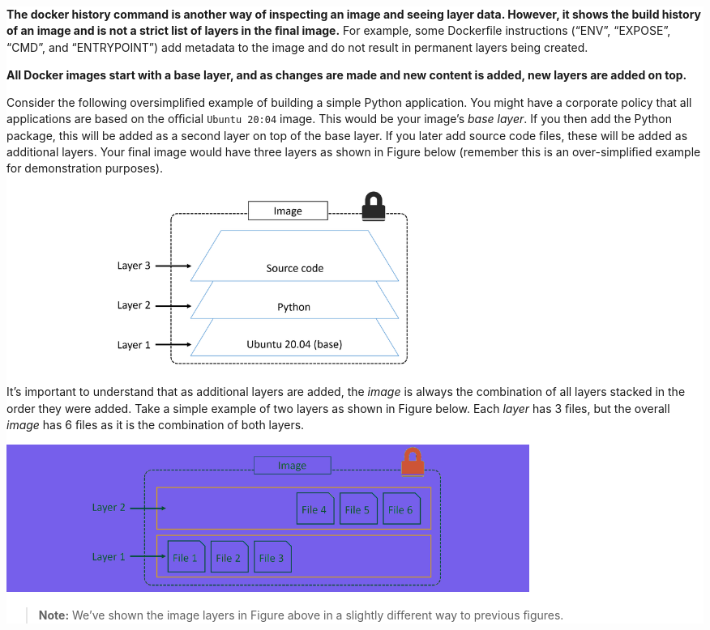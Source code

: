 **The docker history command is another way of inspecting an image and seeing layer data. However, it shows the build history of an image and is **not** a strict list of layers in the ﬁnal image.** For example, some Dockerﬁle instructions (“ENV”, “EXPOSE”, “CMD”, and “ENTRYPOINT”) add metadata to the image and do not result in permanent layers being created.

**All Docker images start with a base layer, and as changes are made and new content is added, new layers are added on top.** 

Consider the following oversimpliﬁed example of building a simple Python application. You might have a corporate policy that all applications are based on the oﬃcial `Ubuntu 20:04` image. This would be your image’s *base layer*. If you then add the Python package, this will be added as a second layer on top of the base layer. If you later add source code ﬁles, these will be added as additional layers. Your ﬁnal image would have three layers as shown in Figure below (remember this is an over-simpliﬁed example for demonstration purposes).

<img src=".\images\ImageLayersBase.png" style="width:75%; height: 75%;">

It’s important to understand that as additional layers are added, the *image* is always the combination of all layers stacked in the order they were added. Take a simple example of two layers as shown in Figure below. Each *layer* has 3 ﬁles, but the overall *image* has 6 ﬁles as it is the combination of both layers.

<img src=".\images\ImageLayersInside.png" style="width:75%; height: 75%;">

> **Note:** We’ve shown the image layers in Figure above in a slightly diﬀerent way to previous ﬁgures.
